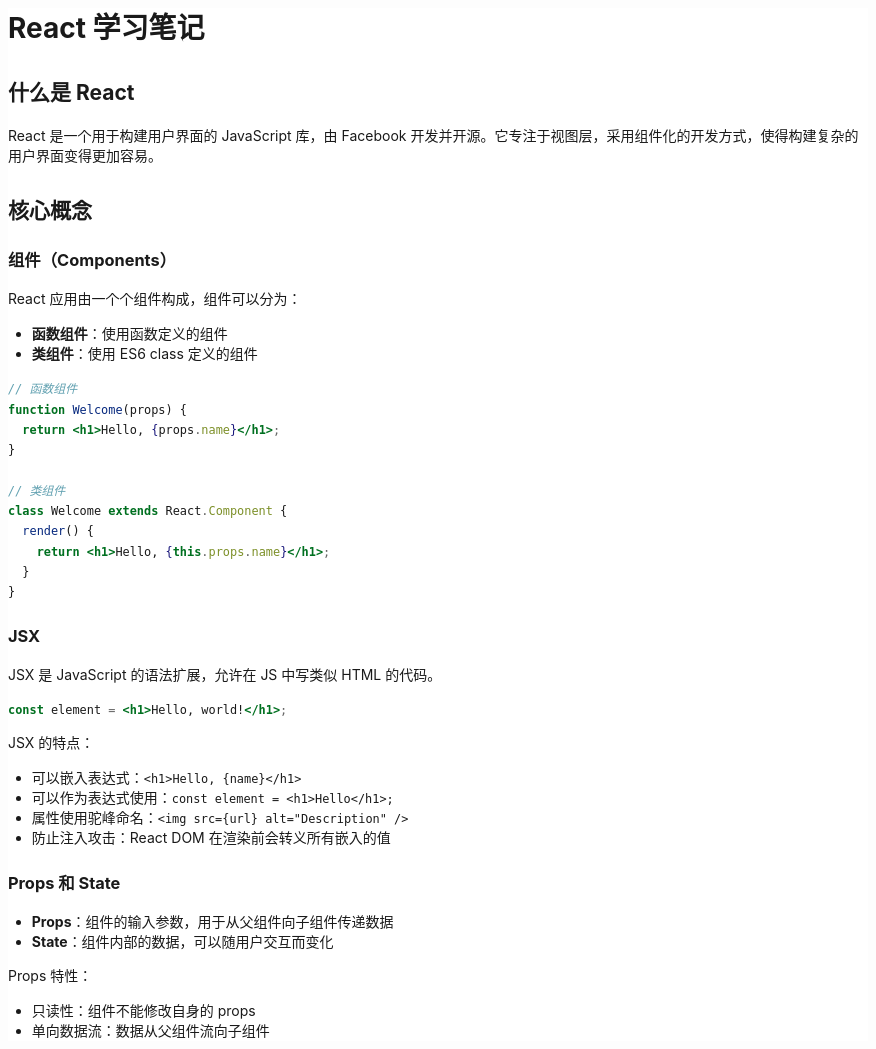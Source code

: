 # React 学习笔记

## 什么是 React

React 是一个用于构建用户界面的 JavaScript 库，由 Facebook 开发并开源。它专注于视图层，采用组件化的开发方式，使得构建复杂的用户界面变得更加容易。

## 核心概念

### 组件（Components）

React 应用由一个个组件构成，组件可以分为：

- **函数组件**：使用函数定义的组件
- **类组件**：使用 ES6 class 定义的组件

```jsx
// 函数组件
function Welcome(props) {
  return <h1>Hello, {props.name}</h1>;
}

// 类组件
class Welcome extends React.Component {
  render() {
    return <h1>Hello, {this.props.name}</h1>;
  }
}
```

### JSX

JSX 是 JavaScript 的语法扩展，允许在 JS 中写类似 HTML 的代码。

```jsx
const element = <h1>Hello, world!</h1>;
```

JSX 的特点：

- 可以嵌入表达式：`<h1>Hello, {name}</h1>`
- 可以作为表达式使用：`const element = <h1>Hello</h1>;`
- 属性使用驼峰命名：`<img src={url} alt="Description" />`
- 防止注入攻击：React DOM 在渲染前会转义所有嵌入的值

### Props 和 State

- **Props**：组件的输入参数，用于从父组件向子组件传递数据
- **State**：组件内部的数据，可以随用户交互而变化

Props 特性：

- 只读性：组件不能修改自身的 props
- 单向数据流：数据从父组件流向子组件
